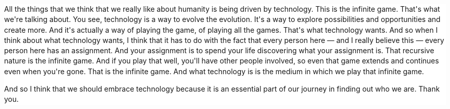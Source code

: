 All the things that we think that we really like about humanity is being driven by
technology. This is the infinite game. That's what we're talking about. You see,
technology is a way to evolve the evolution. It's a way to explore possibilities and
opportunities and create more. And it's actually a way of playing the game, of playing all
the games. That's what technology wants. And so when I think about what technology wants,
I think that it has to do with the fact that every person here — and I really believe this
— every person here has an assignment. And your assignment is to spend your life
discovering what your assignment is. That recursive nature is the infinite game. And if
you play that well, you'll have other people involved, so even that game extends and
continues even when you're gone. That is the infinite game. And what technology is is the
medium in which we play that infinite game.

And so I think that we should embrace technology because it is an essential part of our
journey in finding out who we are. Thank you.

